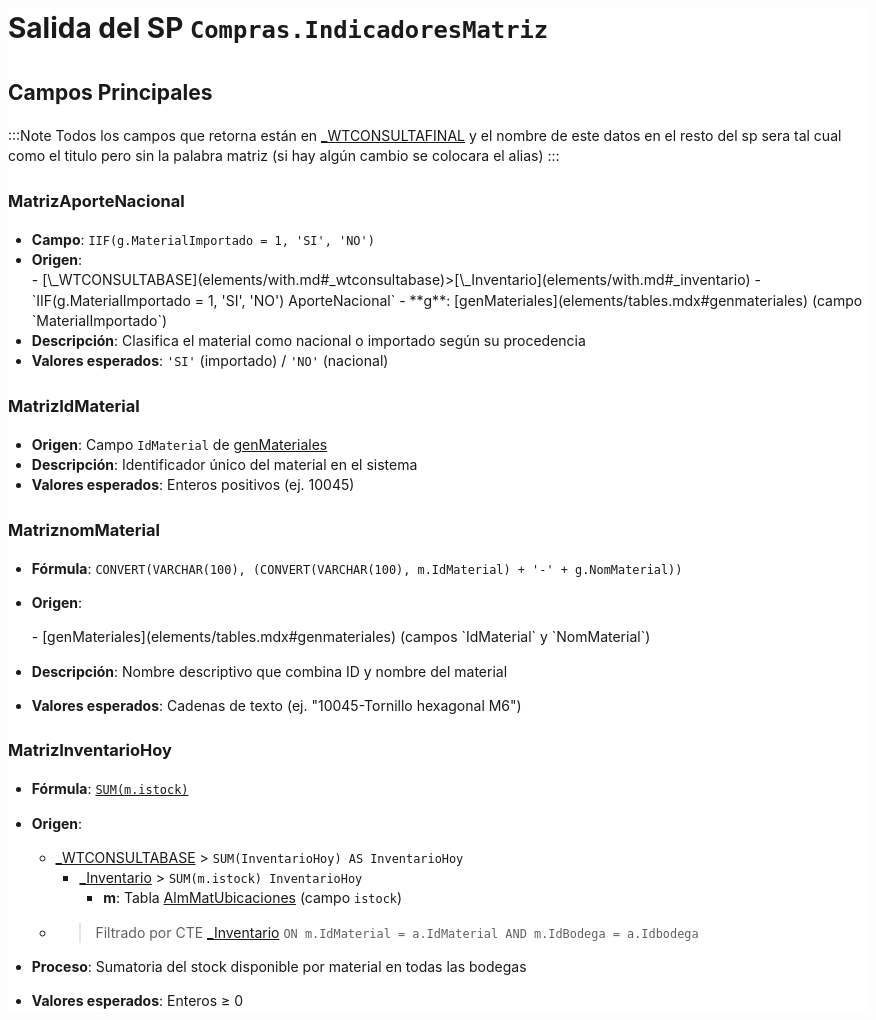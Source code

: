 # Salida del SP `Compras.IndicadoresMatriz`

## Campos Principales

:::Note
Todos los campos que retorna están en [\_WTCONSULTAFINAL](elements/with.md_WTCONSULTAFINAL) y el nombre de este datos en el resto del sp sera tal cual como el titulo pero sin la palabra matriz (si hay algún cambio se colocara el alias)
:::

### MatrizAporteNacional

- **Campo**: `IIF(g.MaterialImportado = 1, 'SI', 'NO')`
- **Origen**:
  <div data-toggle-list />
  - [\_WTCONSULTABASE](elements/with.md#_wtconsultabase)>[\_Inventario](elements/with.md#_inventario)
    - `IIF(g.MaterialImportado = 1, 'SI', 'NO') AporteNacional`
      - **g**: [genMateriales](elements/tables.mdx#genmateriales) (campo `MaterialImportado`)
- **Descripción**: Clasifica el material como nacional o importado según su procedencia
- **Valores esperados**: `'SI'` (importado) / `'NO'` (nacional)

### MatrizIdMaterial

- **Origen**: Campo `IdMaterial` de [genMateriales](elements/tables.mdx#genmateriales)
- **Descripción**: Identificador único del material en el sistema
- **Valores esperados**: Enteros positivos (ej. 10045)

### MatriznomMaterial

- **Fórmula**: `CONVERT(VARCHAR(100), (CONVERT(VARCHAR(100), m.IdMaterial) + '-' + g.NomMaterial))`
- **Origen**:
  <div data-toggle-list />
  - [genMateriales](elements/tables.mdx#genmateriales) (campos `IdMaterial` y `NomMaterial`)

- **Descripción**: Nombre descriptivo que combina ID y nombre del material
- **Valores esperados**: Cadenas de texto (ej. "10045-Tornillo hexagonal M6")

### MatrizInventarioHoy

- **Fórmula**: [`SUM(m.istock)`](./legible_output_data#inventario-actual)
- **Origen**:
  <div data-toggle-list />

  - [\_WTCONSULTABASE](elements/with.md#_wtconsultabase) > `SUM(InventarioHoy) AS InventarioHoy`
    - [\_Inventario](elements/with.md#_inventario) > `SUM(m.istock) InventarioHoy`
      - **m**: Tabla [AlmMatUbicaciones](elements/tables.mdx#almmatubicaciones) (campo `istock`)
  - > Filtrado por CTE [\_Inventario](elements/with.md#_inventario) `ON m.IdMaterial = a.IdMaterial AND m.IdBodega = a.Idbodega`

- **Proceso**: Sumatoria del stock disponible por material en todas las bodegas
- **Valores esperados**: Enteros ≥ 0
